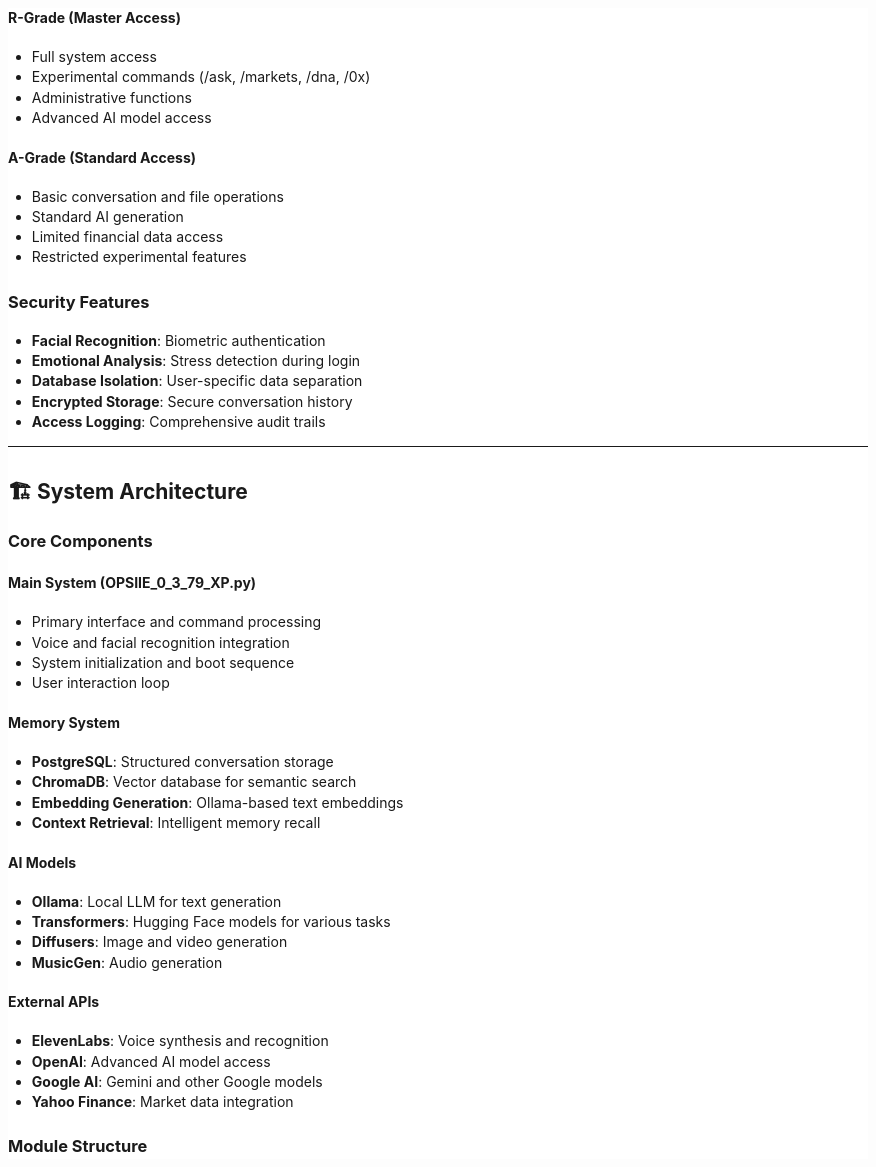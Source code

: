 #### **R-Grade (Master Access)**
- Full system access
- Experimental commands (/ask, /markets, /dna, /0x)
- Administrative functions
- Advanced AI model access

#### **A-Grade (Standard Access)**
- Basic conversation and file operations
- Standard AI generation
- Limited financial data access
- Restricted experimental features

### **Security Features**
- **Facial Recognition**: Biometric authentication
- **Emotional Analysis**: Stress detection during login
- **Database Isolation**: User-specific data separation
- **Encrypted Storage**: Secure conversation history
- **Access Logging**: Comprehensive audit trails

---

## 🏗️ System Architecture

### **Core Components**

#### **Main System (OPSIIE_0_3_79_XP.py)**
- Primary interface and command processing
- Voice and facial recognition integration
- System initialization and boot sequence
- User interaction loop

#### **Memory System**
- **PostgreSQL**: Structured conversation storage
- **ChromaDB**: Vector database for semantic search
- **Embedding Generation**: Ollama-based text embeddings
- **Context Retrieval**: Intelligent memory recall

#### **AI Models**
- **Ollama**: Local LLM for text generation
- **Transformers**: Hugging Face models for various tasks
- **Diffusers**: Image and video generation
- **MusicGen**: Audio generation

#### **External APIs**
- **ElevenLabs**: Voice synthesis and recognition
- **OpenAI**: Advanced AI model access
- **Google AI**: Gemini and other Google models
- **Yahoo Finance**: Market data integration

### **Module Structure**
